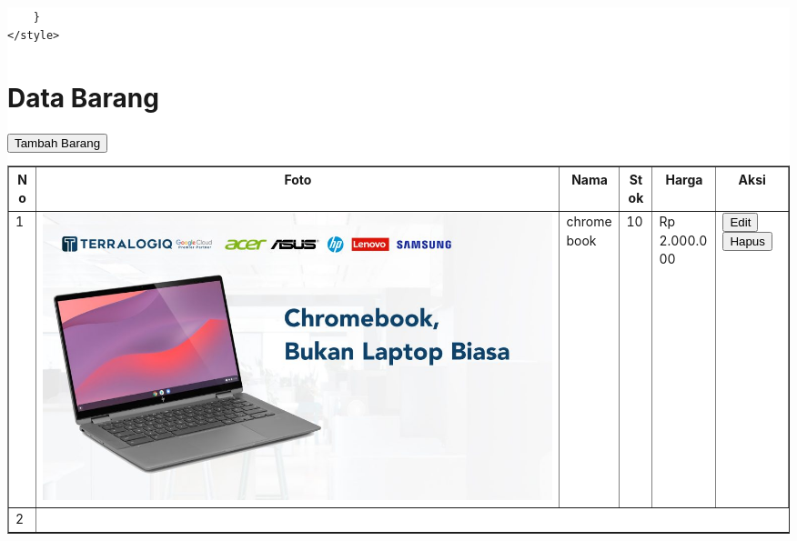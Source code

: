         }
    </style>
</head>
<body>

<h1>Data Barang</h1>

<button>Tambah Barang</button>

<table border="1" cellspacing="0" cellpadding="5">
    <tr>
        <th>No</th>
        <th>Foto</th>
        <th>Nama</th>
        <th>Stok</th>
        <th>Harga</th>
        <th>Aksi</th>
    </tr>
    <tr>
        <td>1</td>
        <td><img src="chromebook.jpg" alt="chromebook"></td>
        <td>chromebook</td>
        <td>10</td>
        <td>Rp 2.000.000</td>
        <td><button>Edit</button> <button>Hapus</button></td>
    </tr>
    <tr>
        <td>2</td>
